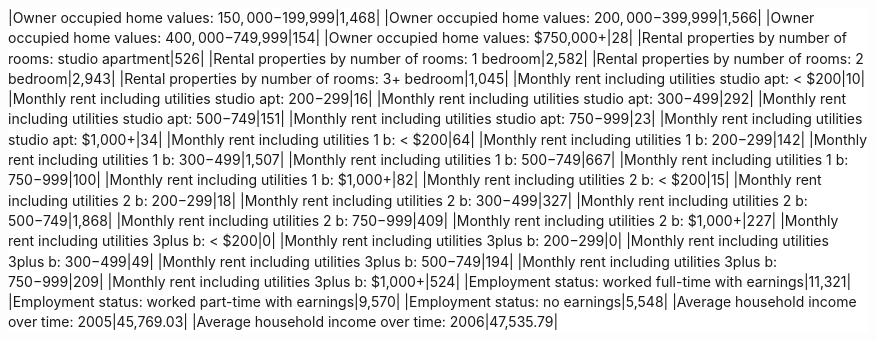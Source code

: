 |Owner occupied home values: $150,000-$199,999|1,468|
|Owner occupied home values: $200,000-$399,999|1,566|
|Owner occupied home values: $400,000-$749,999|154|
|Owner occupied home values: $750,000+|28|
|Rental properties by number of rooms: studio apartment|526|
|Rental properties by number of rooms: 1 bedroom|2,582|
|Rental properties by number of rooms: 2 bedroom|2,943|
|Rental properties by number of rooms: 3+ bedroom|1,045|
|Monthly rent including utilities studio apt: < $200|10|
|Monthly rent including utilities studio apt: $200-$299|16|
|Monthly rent including utilities studio apt: $300-$499|292|
|Monthly rent including utilities studio apt: $500-$749|151|
|Monthly rent including utilities studio apt: $750-$999|23|
|Monthly rent including utilities studio apt: $1,000+|34|
|Monthly rent including utilities 1 b: < $200|64|
|Monthly rent including utilities 1 b: $200-$299|142|
|Monthly rent including utilities 1 b: $300-$499|1,507|
|Monthly rent including utilities 1 b: $500-$749|667|
|Monthly rent including utilities 1 b: $750-$999|100|
|Monthly rent including utilities 1 b: $1,000+|82|
|Monthly rent including utilities 2 b: < $200|15|
|Monthly rent including utilities 2 b: $200-$299|18|
|Monthly rent including utilities 2 b: $300-$499|327|
|Monthly rent including utilities 2 b: $500-$749|1,868|
|Monthly rent including utilities 2 b: $750-$999|409|
|Monthly rent including utilities 2 b: $1,000+|227|
|Monthly rent including utilities 3plus b: < $200|0|
|Monthly rent including utilities 3plus b: $200-$299|0|
|Monthly rent including utilities 3plus b: $300-$499|49|
|Monthly rent including utilities 3plus b: $500-$749|194|
|Monthly rent including utilities 3plus b: $750-$999|209|
|Monthly rent including utilities 3plus b: $1,000+|524|
|Employment status: worked full-time with earnings|11,321|
|Employment status: worked part-time with earnings|9,570|
|Employment status: no earnings|5,548|
|Average household income over time: 2005|45,769.03|
|Average household income over time: 2006|47,535.79|